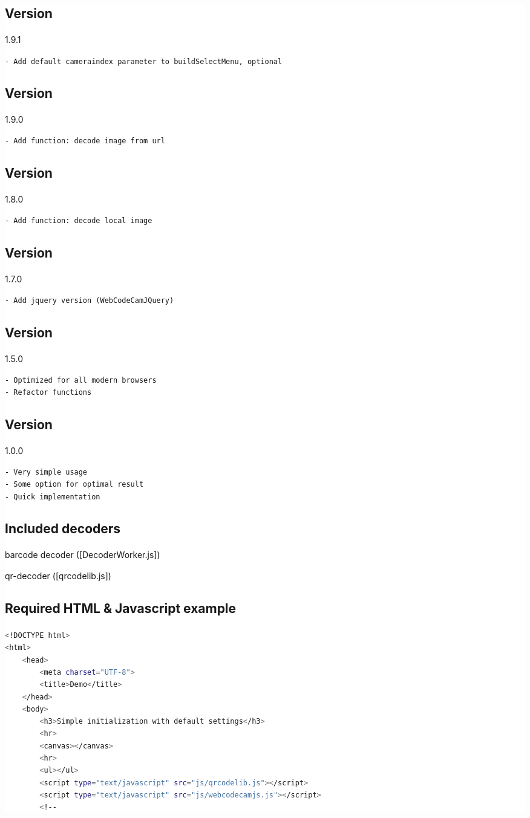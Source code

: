 Version
----

1.9.1

    - Add default cameraindex parameter to buildSelectMenu, optional

Version
----

1.9.0

    - Add function: decode image from url

Version
----

1.8.0

    - Add function: decode local image

Version
----

1.7.0

    - Add jquery version (WebCodeCamJQuery)

Version
----

1.5.0

    - Optimized for all modern browsers
    - Refactor functions

Version
----

1.0.0

    - Very simple usage
    - Some option for optimal result
    - Quick implementation

Included decoders
-----------

barcode decoder ([DecoderWorker.js])

qr-decoder ([qrcodelib.js])
 

Required HTML & Javascript example
--------------

```sh
<!DOCTYPE html>
<html>
    <head>
        <meta charset="UTF-8">
        <title>Demo</title>
    </head>
    <body>
        <h3>Simple initialization with default settings</h3>
        <hr>
        <canvas></canvas>
        <hr>
        <ul></ul>
        <script type="text/javascript" src="js/qrcodelib.js"></script>
        <script type="text/javascript" src="js/webcodecamjs.js"></script>
        <!-- 
```